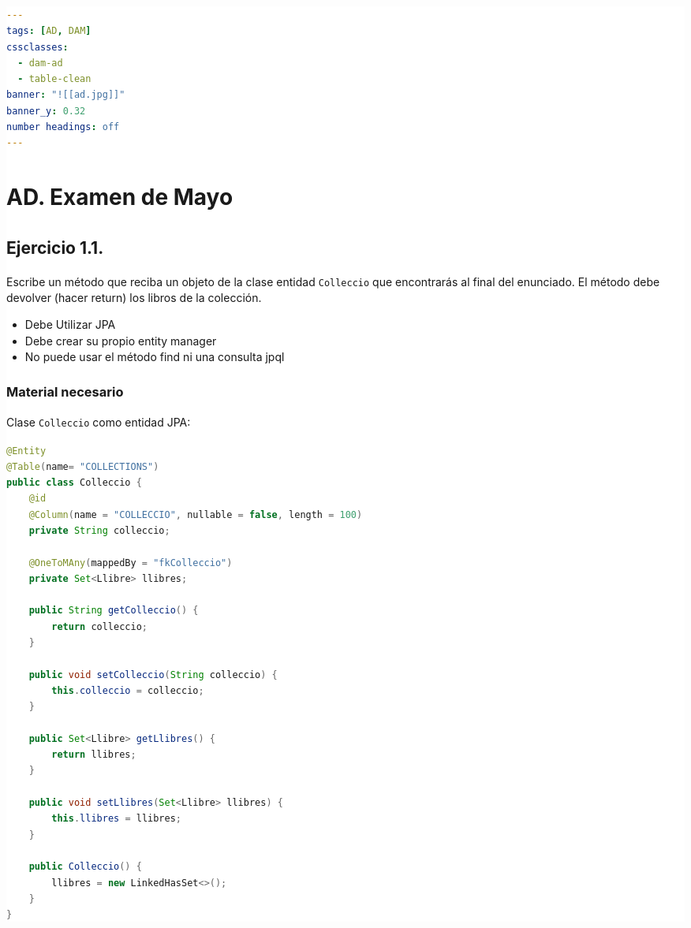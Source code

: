 ```yaml
---
tags: [AD, DAM]
cssclasses:
  - dam-ad
  - table-clean
banner: "![[ad.jpg]]"
banner_y: 0.32
number headings: off
---
```


# **AD.** Examen de Mayo

## Ejercicio 1.1.

Escribe un método que reciba un objeto de la clase entidad `Colleccio` que encontrarás al final del enunciado. El método debe devolver (hacer return) los libros de la colección.

- Debe Utilizar JPA
- Debe crear su propio entity manager
- No puede usar el método find ni una consulta jpql

### Material necesario

Clase `Colleccio` como entidad JPA:

```java name=Colleccio.java
@Entity
@Table(name= "COLLECTIONS")
public class Colleccio {
	@id
	@Column(name = "COLLECCIO", nullable = false, length = 100)
	private String colleccio;
	
	@OneToMAny(mappedBy = "fkColleccio")
	private Set<Llibre> llibres;

	public String getColleccio() {
		return colleccio;
	}

	public void setColleccio(String colleccio) {
		this.colleccio = colleccio;
	}

	public Set<Llibre> getLlibres() {
		return llibres;
	}

	public void setLlibres(Set<Llibre> llibres) {
		this.llibres = llibres;
	}

	public Colleccio() {
		llibres = new LinkedHasSet<>();
	}
}
```
